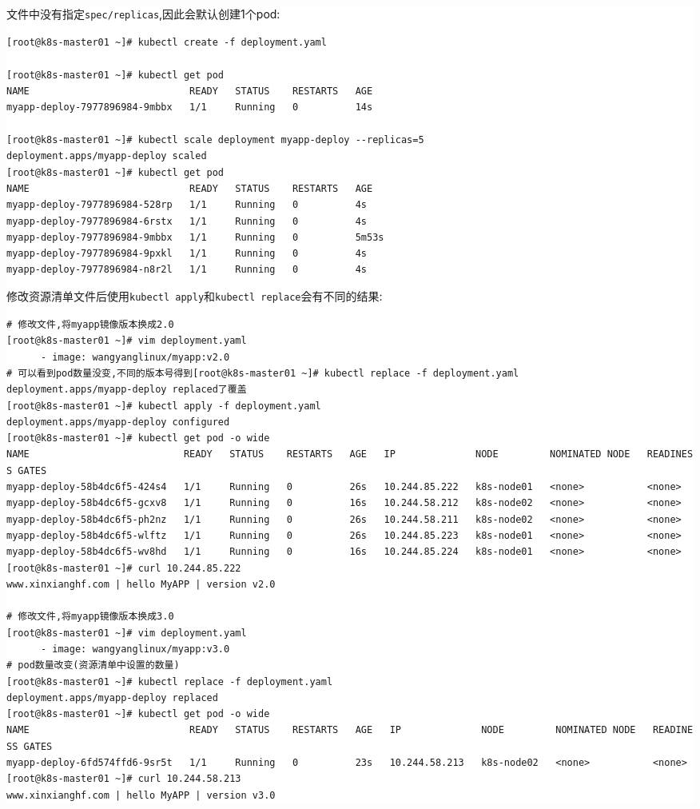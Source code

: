 文件中没有指定`spec/replicas`,因此会默认创建1个pod:

```
[root@k8s-master01 ~]# kubectl create -f deployment.yaml

[root@k8s-master01 ~]# kubectl get pod 
NAME                            READY   STATUS    RESTARTS   AGE
myapp-deploy-7977896984-9mbbx   1/1     Running   0          14s

[root@k8s-master01 ~]# kubectl scale deployment myapp-deploy --replicas=5
deployment.apps/myapp-deploy scaled
[root@k8s-master01 ~]# kubectl get pod
NAME                            READY   STATUS    RESTARTS   AGE
myapp-deploy-7977896984-528rp   1/1     Running   0          4s
myapp-deploy-7977896984-6rstx   1/1     Running   0          4s
myapp-deploy-7977896984-9mbbx   1/1     Running   0          5m53s
myapp-deploy-7977896984-9pxkl   1/1     Running   0          4s
myapp-deploy-7977896984-n8r2l   1/1     Running   0          4s
```

修改资源清单文件后使用`kubectl apply`和`kubectl replace`会有不同的结果:

```
# 修改文件,将myapp镜像版本换成2.0
[root@k8s-master01 ~]# vim deployment.yaml
      - image: wangyanglinux/myapp:v2.0
# 可以看到pod数量没变,不同的版本号得到[root@k8s-master01 ~]# kubectl replace -f deployment.yaml 
deployment.apps/myapp-deploy replaced了覆盖
[root@k8s-master01 ~]# kubectl apply -f deployment.yaml 
deployment.apps/myapp-deploy configured
[root@k8s-master01 ~]# kubectl get pod -o wide
NAME                           READY   STATUS    RESTARTS   AGE   IP              NODE         NOMINATED NODE   READINESS GATES
myapp-deploy-58b4dc6f5-424s4   1/1     Running   0          26s   10.244.85.222   k8s-node01   <none>           <none>
myapp-deploy-58b4dc6f5-gcxv8   1/1     Running   0          16s   10.244.58.212   k8s-node02   <none>           <none>
myapp-deploy-58b4dc6f5-ph2nz   1/1     Running   0          26s   10.244.58.211   k8s-node02   <none>           <none>
myapp-deploy-58b4dc6f5-wlftz   1/1     Running   0          26s   10.244.85.223   k8s-node01   <none>           <none>
myapp-deploy-58b4dc6f5-wv8hd   1/1     Running   0          16s   10.244.85.224   k8s-node01   <none>           <none>
[root@k8s-master01 ~]# curl 10.244.85.222
www.xinxianghf.com | hello MyAPP | version v2.0

# 修改文件,将myapp镜像版本换成3.0
[root@k8s-master01 ~]# vim deployment.yaml
      - image: wangyanglinux/myapp:v3.0
# pod数量改变(资源清单中设置的数量)
[root@k8s-master01 ~]# kubectl replace -f deployment.yaml 
deployment.apps/myapp-deploy replaced
[root@k8s-master01 ~]# kubectl get pod -o wide
NAME                            READY   STATUS    RESTARTS   AGE   IP              NODE         NOMINATED NODE   READINESS GATES
myapp-deploy-6fd574ffd6-9sr5t   1/1     Running   0          23s   10.244.58.213   k8s-node02   <none>           <none>
[root@k8s-master01 ~]# curl 10.244.58.213
www.xinxianghf.com | hello MyAPP | version v3.0
```
